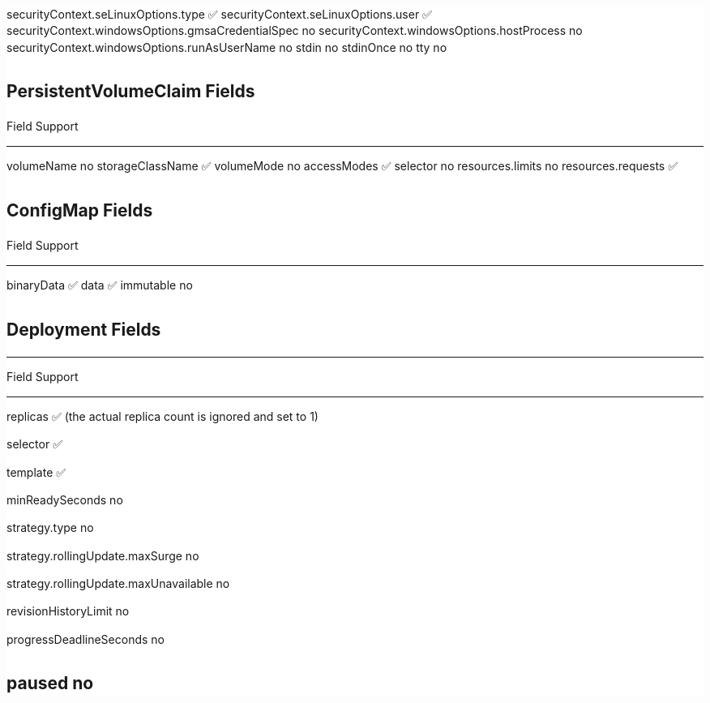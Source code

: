   securityContext.seLinuxOptions.type                 ✅
  securityContext.seLinuxOptions.user                 ✅
  securityContext.windowsOptions.gmsaCredentialSpec   no
  securityContext.windowsOptions.hostProcess          no
  securityContext.windowsOptions.runAsUserName        no
  stdin                                               no
  stdinOnce                                           no
  tty                                                 no

##  PersistentVolumeClaim Fields

  Field                Support
  -------------------- ---------
  volumeName           no
  storageClassName     ✅
  volumeMode           no
  accessModes          ✅
  selector             no
  resources.limits     no
  resources.requests   ✅

##  ConfigMap Fields

  Field        Support
  ------------ ---------
  binaryData   ✅
  data         ✅
  immutable    no

##  Deployment Fields

  --------------------------------------------------------------------------------
  Field                                   Support
  --------------------------------------- ----------------------------------------
  replicas                                ✅ (the actual replica count is ignored
                                          and set to 1)

  selector                                ✅

  template                                ✅

  minReadySeconds                         no

  strategy.type                           no

  strategy.rollingUpdate.maxSurge         no

  strategy.rollingUpdate.maxUnavailable   no

  revisionHistoryLimit                    no

  progressDeadlineSeconds                 no

  paused                                  no
  --------------------------------------------------------------------------------
